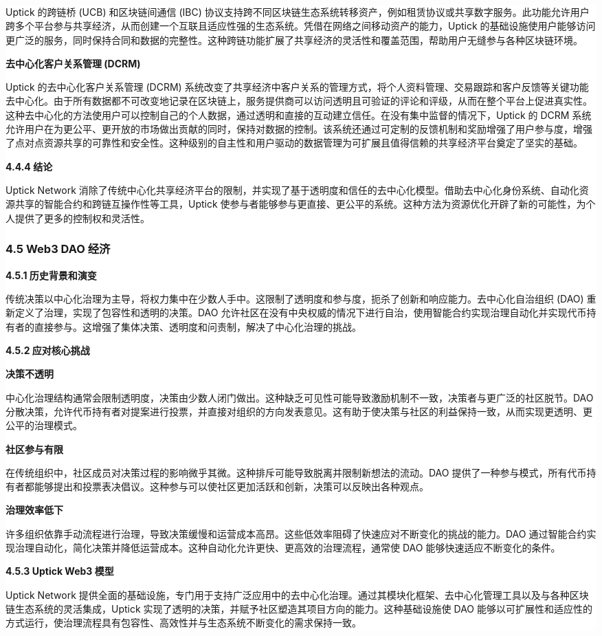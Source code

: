 Uptick 的跨链桥 (UCB) 和区块链间通信 (IBC) 协议支持跨不同区块链生态系统转移资产，例如租赁协议或共享数字服务。此功能允许用户跨多个平台参与共享经济，从而创建一个互联且适应性强的生态系统。凭借在网络之间移动资产的能力，Uptick 的基础设施使用户能够访问更广泛的服务，同时保持合同和数据的完整性。这种跨链功能扩展了共享经济的灵活性和覆盖范围，帮助用户无缝参与各种区块链环境。

**去中心化客户关系管理 (DCRM)**&#x20;

Uptick 的去中心化客户关系管理 (DCRM) 系统改变了共享经济中客户关系的管理方式，将个人资料管理、交易跟踪和客户反馈等关键功能去中心化。由于所有数据都不可改变地记录在区块链上，服务提供商可以访问透明且可验证的评论和评级，从而在整个平台上促进真实性。这种去中心化的方法使用户可以控制自己的个人数据，通过透明和直接的互动建立信任。在没有集中监督的情况下，Uptick 的 DCRM 系统允许用户在为更公平、更开放的市场做出贡献的同时，保持对数据的控制。该系统还通过可定制的反馈机制和奖励增强了用户参与度，增强了点对点资源共享的可靠性和安全性。这种级别的自主性和用户驱动的数据管理为可扩展且值得信赖的共享经济平台奠定了坚实的基础。

**4.4.4 结论**

Uptick Network 消除了传统中心化共享经济平台的限制，并实现了基于透明度和信任的去中心化模型。借助去中心化身份系统、自动化资源共享的智能合约和跨链互操作性等工具，Uptick 使参与者能够参与更直接、更公平的系统。这种方法为资源优化开辟了新的可能性，为个人提供了更多的控制权和灵活性。

### 4.5 Web3 DAO 经济

**4.5.1 历史背景和演变**

传统决策以中心化治理为主导，将权力集中在少数人手中。这限制了透明度和参与度，扼杀了创新和响应能力。去中心化自治组织 (DAO) 重新定义了治理，实现了包容性和透明的决策。DAO 允许社区在没有中央权威的情况下进行自治，使用智能合约实现治理自动化并实现代币持有者的直接参与。这增强了集体决策、透明度和问责制，解决了中心化治理的挑战。

**4.5.2 应对核心挑战**

**决策不透明**&#x20;

中心化治理结构通常会限制透明度，决策由少数人闭门做出。这种缺乏可见性可能导致激励机制不一致，决策者与更广泛的社区脱节。DAO 分散决策，允许代币持有者对提案进行投票，并直接对组织的方向发表意见。这有助于使决策与社区的利益保持一致，从而实现更透明、更公平的治理模式。

**社区参与有限**&#x20;

在传统组织中，社区成员对决策过程的影响微乎其微。这种排斥可能导致脱离并限制新想法的流动。DAO 提供了一种参与模式，所有代币持有者都能够提出和投票表决倡议。这种参与可以使社区更加活跃和创新，决策可以反映出各种观点。

**治理效率低下**&#x20;

许多组织依靠手动流程进行治理，导致决策缓慢和运营成本高昂。这些低效率阻碍了快速应对不断变化的挑战的能力。DAO 通过智能合约实现治理自动化，简化决策并降低运营成本。这种自动化允许更快、更高效的治理流程，通常使 DAO 能够快速适应不断变化的条件。

**4.5.3 Uptick Web3 模型**

Uptick Network 提供全面的基础设施，专门用于支持广泛应用中的去中心化治理。通过其模块化框架、去中心化管理工具以及与各种区块链生态系统的灵活集成，Uptick 实现了透明的决策，并赋予社区塑造其项目方向的能力。这种基础设施使 DAO 能够以可扩展性和适应性的方式运行，使治理流程具有包容性、高效性并与生态系统不断变化的需求保持一致。
